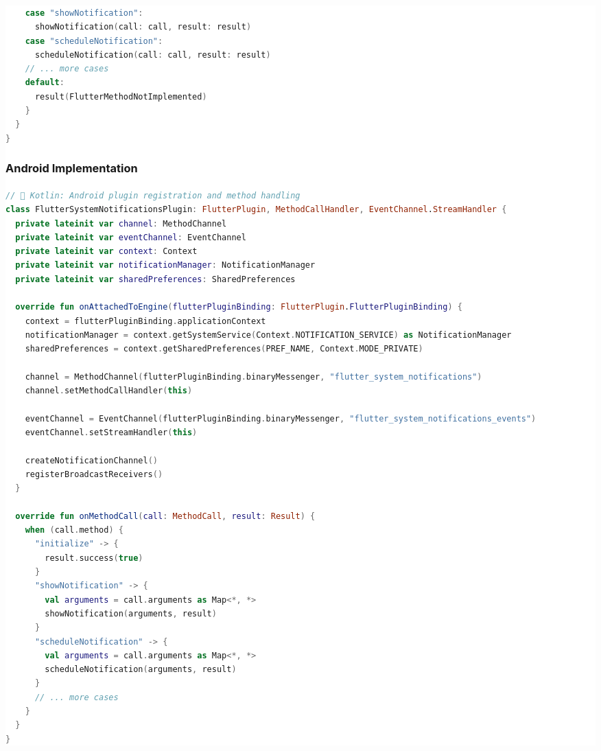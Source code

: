 ```swift
    case "showNotification":
      showNotification(call: call, result: result)
    case "scheduleNotification":
      scheduleNotification(call: call, result: result)
    // ... more cases
    default:
      result(FlutterMethodNotImplemented)
    }
  }
}
```

### Android Implementation

```kotlin
// 🤖 Kotlin: Android plugin registration and method handling
class FlutterSystemNotificationsPlugin: FlutterPlugin, MethodCallHandler, EventChannel.StreamHandler {
  private lateinit var channel: MethodChannel
  private lateinit var eventChannel: EventChannel
  private lateinit var context: Context
  private lateinit var notificationManager: NotificationManager
  private lateinit var sharedPreferences: SharedPreferences
  
  override fun onAttachedToEngine(flutterPluginBinding: FlutterPlugin.FlutterPluginBinding) {
    context = flutterPluginBinding.applicationContext
    notificationManager = context.getSystemService(Context.NOTIFICATION_SERVICE) as NotificationManager
    sharedPreferences = context.getSharedPreferences(PREF_NAME, Context.MODE_PRIVATE)
    
    channel = MethodChannel(flutterPluginBinding.binaryMessenger, "flutter_system_notifications")
    channel.setMethodCallHandler(this)
    
    eventChannel = EventChannel(flutterPluginBinding.binaryMessenger, "flutter_system_notifications_events")
    eventChannel.setStreamHandler(this)
    
    createNotificationChannel()
    registerBroadcastReceivers()
  }
  
  override fun onMethodCall(call: MethodCall, result: Result) {
    when (call.method) {
      "initialize" -> {
        result.success(true)
      }
      "showNotification" -> {
        val arguments = call.arguments as Map<*, *>
        showNotification(arguments, result)
      }
      "scheduleNotification" -> {
        val arguments = call.arguments as Map<*, *>
        scheduleNotification(arguments, result)
      }
      // ... more cases
    }
  }
}
```
